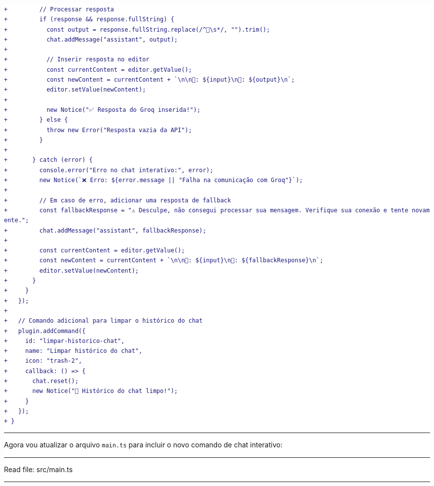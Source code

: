 ```diff
+         // Processar resposta
+         if (response && response.fullString) {
+           const output = response.fullString.replace(/^🤖\s*/, "").trim();
+           chat.addMessage("assistant", output);
+           
+           // Inserir resposta no editor
+           const currentContent = editor.getValue();
+           const newContent = currentContent + `\n\n👤: ${input}\n🤖: ${output}\n`;
+           editor.setValue(newContent);
+           
+           new Notice("✅ Resposta do Groq inserida!");
+         } else {
+           throw new Error("Resposta vazia da API");
+         }
+ 
+       } catch (error) {
+         console.error("Erro no chat interativo:", error);
+         new Notice(`❌ Erro: ${error.message || "Falha na comunicação com Groq"}`);
+         
+         // Em caso de erro, adicionar uma resposta de fallback
+         const fallbackResponse = "⚠️ Desculpe, não consegui processar sua mensagem. Verifique sua conexão e tente novamente.";
+         chat.addMessage("assistant", fallbackResponse);
+         
+         const currentContent = editor.getValue();
+         const newContent = currentContent + `\n\n👤: ${input}\n🤖: ${fallbackResponse}\n`;
+         editor.setValue(newContent);
+       }
+     }
+   });
+ 
+   // Comando adicional para limpar o histórico do chat
+   plugin.addCommand({
+     id: "limpar-historico-chat",
+     name: "Limpar histórico do chat",
+     icon: "trash-2",
+     callback: () => {
+       chat.reset();
+       new Notice("🧹 Histórico do chat limpo!");
+     }
+   });
+ } 
```

---

Agora vou atualizar o arquivo `main.ts` para incluir o novo comando de chat interativo:


---

Read file: src/main.ts

---